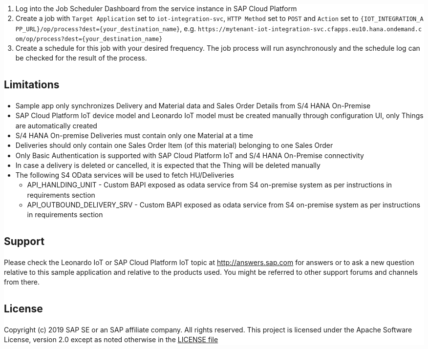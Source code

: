 1. Log into the Job Scheduler Dashboard from the service instance in SAP Cloud
Platform
2. Create a job with `Target Application` set to `iot-integration-svc`,
`HTTP Method` set to `POST` and `Action`
set to `{IOT_INTEGRATION_APP_URL}/op/process?dest={your_destination_name}`, e.g.
  `https://mytenant-iot-integration-svc.cfapps.eu10.hana.ondemand.com/op/process?dest={your_destination_name}`
3. Create a schedule for this job with your desired frequency.  The job process
will run asynchronously and the schedule log can be checked for the result of
the process.

## Limitations
- Sample app only synchronizes Delivery and Material data and Sales Order Details from S/4 HANA On-Premise
- SAP Cloud Platform IoT device model and Leonardo IoT model must be created
manually through configuration UI, only Things are automatically created
- S/4 HANA On-premise Deliveries must contain only one Material at a time
- Deliveries should only contain one Sales Order Item (of this material) belonging to one Sales Order
- Only Basic Authentication is supported with SAP Cloud Platform IoT and
S/4 HANA On-Premise connectivity
- In case a delivery is deleted or cancelled, it is expected that the Thing
will be deleted manually
- The following S4 OData services will be used to fetch HU/Deliveries
  - API_HANLDING_UNIT - Custom BAPI exposed as odata service from S4 on-premise system as per instructions in requirements section
  - API_OUTBOUND_DELIVERY_SRV - Custom BAPI exposed as odata service from S4 on-premise system as per instructions in requirements section

## Support
Please check the Leonardo IoT or SAP Cloud Platform IoT topic at http://answers.sap.com for answers or to ask a new question relative to this sample application and relative to the products used. You might be referred to other support forums and channels from there.

## License
Copyright (c) 2019 SAP SE or an SAP affiliate company. All rights reserved. This project is licensed under the Apache Software License, version 2.0 except as noted otherwise in the [LICENSE file](/LICENSE)
